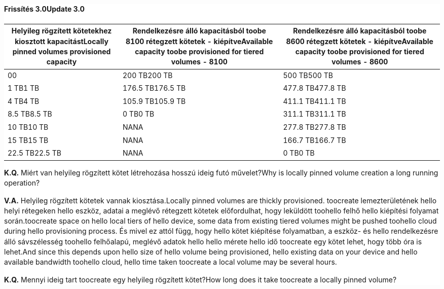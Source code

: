 #### <a name="update-30"></a><span data-ttu-id="f4592-126">Frissítés 3.0</span><span class="sxs-lookup"><span data-stu-id="f4592-126">Update 3.0</span></span> 
| <span data-ttu-id="f4592-127">Helyileg rögzített kötetekhez kiosztott kapacitást</span><span class="sxs-lookup"><span data-stu-id="f4592-127">Locally pinned volumes provisioned capacity</span></span> | <span data-ttu-id="f4592-128">Rendelkezésre álló kapacitásból toobe 8100 rétegzett kötetek - kiépítve</span><span class="sxs-lookup"><span data-stu-id="f4592-128">Available capacity toobe provisioned for tiered volumes - 8100</span></span> | <span data-ttu-id="f4592-129">Rendelkezésre álló kapacitásból toobe 8600 rétegzett kötetek - kiépítve</span><span class="sxs-lookup"><span data-stu-id="f4592-129">Available capacity toobe provisioned for tiered volumes - 8600</span></span> |
| --- | --- | --- |
| <span data-ttu-id="f4592-130">0</span><span class="sxs-lookup"><span data-stu-id="f4592-130">0</span></span> |<span data-ttu-id="f4592-131">200 TB</span><span class="sxs-lookup"><span data-stu-id="f4592-131">200 TB</span></span> |<span data-ttu-id="f4592-132">500 TB</span><span class="sxs-lookup"><span data-stu-id="f4592-132">500 TB</span></span> |
| <span data-ttu-id="f4592-133">1 TB</span><span class="sxs-lookup"><span data-stu-id="f4592-133">1 TB</span></span> |<span data-ttu-id="f4592-134">176.5 TB</span><span class="sxs-lookup"><span data-stu-id="f4592-134">176.5 TB</span></span> |<span data-ttu-id="f4592-135">477.8 TB</span><span class="sxs-lookup"><span data-stu-id="f4592-135">477.8 TB</span></span> |
| <span data-ttu-id="f4592-136">4 TB</span><span class="sxs-lookup"><span data-stu-id="f4592-136">4 TB</span></span> |<span data-ttu-id="f4592-137">105.9 TB</span><span class="sxs-lookup"><span data-stu-id="f4592-137">105.9 TB</span></span> |<span data-ttu-id="f4592-138">411.1 TB</span><span class="sxs-lookup"><span data-stu-id="f4592-138">411.1 TB</span></span> |
| <span data-ttu-id="f4592-139">8.5 TB</span><span class="sxs-lookup"><span data-stu-id="f4592-139">8.5 TB</span></span> |<span data-ttu-id="f4592-140">0 TB</span><span class="sxs-lookup"><span data-stu-id="f4592-140">0 TB</span></span> |<span data-ttu-id="f4592-141">311.1 TB</span><span class="sxs-lookup"><span data-stu-id="f4592-141">311.1 TB</span></span> |
| <span data-ttu-id="f4592-142">10 TB</span><span class="sxs-lookup"><span data-stu-id="f4592-142">10 TB</span></span> |<span data-ttu-id="f4592-143">NA</span><span class="sxs-lookup"><span data-stu-id="f4592-143">NA</span></span> |<span data-ttu-id="f4592-144">277.8 TB</span><span class="sxs-lookup"><span data-stu-id="f4592-144">277.8 TB</span></span> |
| <span data-ttu-id="f4592-145">15 TB</span><span class="sxs-lookup"><span data-stu-id="f4592-145">15 TB</span></span> |<span data-ttu-id="f4592-146">NA</span><span class="sxs-lookup"><span data-stu-id="f4592-146">NA</span></span> |<span data-ttu-id="f4592-147">166.7 TB</span><span class="sxs-lookup"><span data-stu-id="f4592-147">166.7 TB</span></span> |
| <span data-ttu-id="f4592-148">22.5 TB</span><span class="sxs-lookup"><span data-stu-id="f4592-148">22.5 TB</span></span> |<span data-ttu-id="f4592-149">NA</span><span class="sxs-lookup"><span data-stu-id="f4592-149">NA</span></span> |<span data-ttu-id="f4592-150">0 TB</span><span class="sxs-lookup"><span data-stu-id="f4592-150">0 TB</span></span> |

<span data-ttu-id="f4592-151">**K.**</span><span class="sxs-lookup"><span data-stu-id="f4592-151">**Q.**</span></span> <span data-ttu-id="f4592-152">Miért van helyileg rögzített kötet létrehozása hosszú ideig futó művelet?</span><span class="sxs-lookup"><span data-stu-id="f4592-152">Why is locally pinned volume creation a long running operation?</span></span>

<span data-ttu-id="f4592-153">**V.**</span><span class="sxs-lookup"><span data-stu-id="f4592-153">**A.**</span></span> <span data-ttu-id="f4592-154">Helyileg rögzített kötetek vannak kiosztása.</span><span class="sxs-lookup"><span data-stu-id="f4592-154">Locally pinned volumes are thickly provisioned.</span></span> <span data-ttu-id="f4592-155">toocreate lemezterületének hello helyi rétegeken hello eszköz, adatai a meglévő rétegzett kötetek előfordulhat, hogy leküldött toohello felhő hello kiépítési folyamat során.</span><span class="sxs-lookup"><span data-stu-id="f4592-155">toocreate space on hello local tiers of hello device, some data from existing tiered volumes might be pushed toohello cloud during hello provisioning process.</span></span> <span data-ttu-id="f4592-156">És mivel ez attól függ, hogy hello kötet kiépítése folyamatban, a eszköz- és hello rendelkezésre álló sávszélesség toohello felhőalapú, meglévő adatok hello hello mérete hello idő toocreate egy kötet lehet, hogy több óra is lehet.</span><span class="sxs-lookup"><span data-stu-id="f4592-156">And since this depends upon hello size of hello volume being provisioned, hello existing data on your device and hello available bandwidth toohello cloud, hello time taken toocreate a local volume may be several hours.</span></span>

<span data-ttu-id="f4592-157">**K.**</span><span class="sxs-lookup"><span data-stu-id="f4592-157">**Q.**</span></span> <span data-ttu-id="f4592-158">Mennyi ideig tart toocreate egy helyileg rögzített kötet?</span><span class="sxs-lookup"><span data-stu-id="f4592-158">How long does it take toocreate a locally pinned volume?</span></span>
